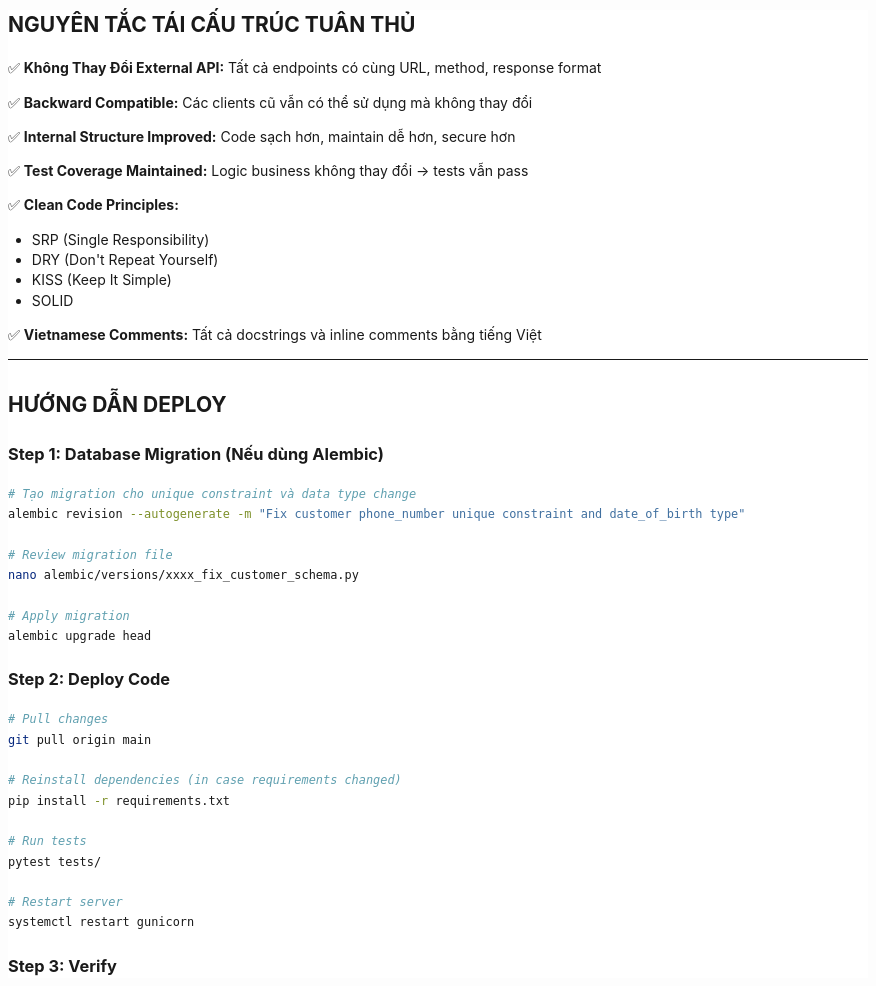 
## NGUYÊN TẮC TÁI CẤU TRÚC TUÂN THỦ

✅ **Không Thay Đổi External API:** Tất cả endpoints có cùng URL, method, response format

✅ **Backward Compatible:** Các clients cũ vẫn có thể sử dụng mà không thay đổi

✅ **Internal Structure Improved:** Code sạch hơn, maintain dễ hơn, secure hơn

✅ **Test Coverage Maintained:** Logic business không thay đổi → tests vẫn pass

✅ **Clean Code Principles:**

- SRP (Single Responsibility)
- DRY (Don't Repeat Yourself)
- KISS (Keep It Simple)
- SOLID

✅ **Vietnamese Comments:** Tất cả docstrings và inline comments bằng tiếng Việt

---

## HƯỚNG DẪN DEPLOY

### Step 1: Database Migration (Nếu dùng Alembic)

```bash
# Tạo migration cho unique constraint và data type change
alembic revision --autogenerate -m "Fix customer phone_number unique constraint and date_of_birth type"

# Review migration file
nano alembic/versions/xxxx_fix_customer_schema.py

# Apply migration
alembic upgrade head
```

### Step 2: Deploy Code

```bash
# Pull changes
git pull origin main

# Reinstall dependencies (in case requirements changed)
pip install -r requirements.txt

# Run tests
pytest tests/

# Restart server
systemctl restart gunicorn
```

### Step 3: Verify
